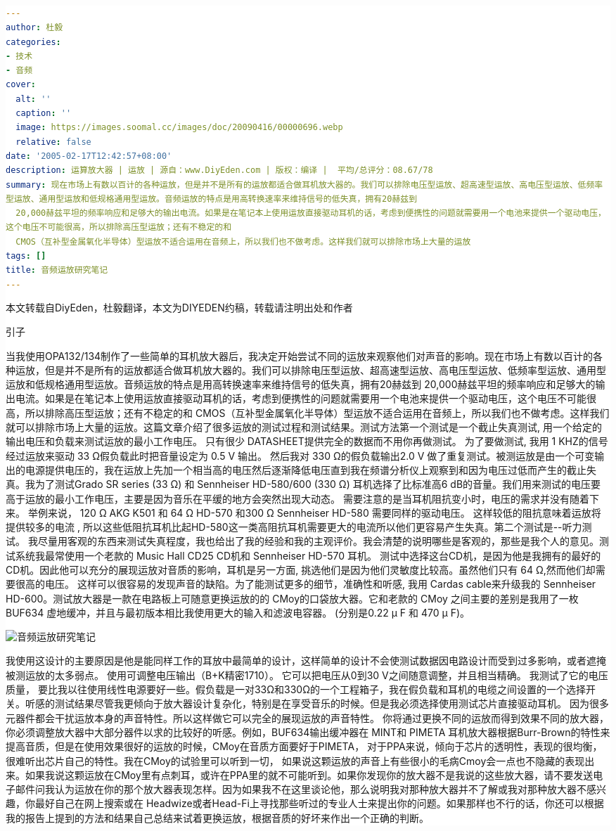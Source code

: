 ```yaml
---
author: 杜毅
categories:
- 技术
- 音频
cover:
  alt: ''
  caption: ''
  image: https://images.soomal.cc/images/doc/20090416/00000696.webp
  relative: false
date: '2005-02-17T12:42:57+08:00'
description: 运算放大器 | 运放 | 源自：www.DiyEden.com | 版权：编译 |  平均/总评分：08.67/78
summary: 现在市场上有数以百计的各种运放，但是并不是所有的运放都适合做耳机放大器的。我们可以排除电压型运放、超高速型运放、高电压型运放、低频率型运放、通用型运放和低规格通用型运放。音频运放的特点是用高转换速率来维持信号的低失真，拥有20赫兹到
  20,000赫兹平坦的频率响应和足够大的输出电流。如果是在笔记本上使用运放直接驱动耳机的话，考虑到便携性的问题就需要用一个电池来提供一个驱动电压，这个电压不可能很高，所以排除高压型运放；还有不稳定的和
  CMOS（互补型金属氧化半导体）型运放不适合运用在音频上，所以我们也不做考虑。这样我们就可以排除市场上大量的运放
tags: []
title: 音频运放研究笔记
---
```


本文转载自DiyEden，杜毅翻译，本文为DIYEDEN约稿，转载请注明出处和作者

引子

当我使用OPA132/134制作了一些简单的耳机放大器后，我决定开始尝试不同的运放来观察他们对声音的影响。现在市场上有数以百计的各种运放，但是并不是所有的运放都适合做耳机放大器的。我们可以排除电压型运放、超高速型运放、高电压型运放、低频率型运放、通用型运放和低规格通用型运放。音频运放的特点是用高转换速率来维持信号的低失真，拥有20赫兹到 20,000赫兹平坦的频率响应和足够大的输出电流。如果是在笔记本上使用运放直接驱动耳机的话，考虑到便携性的问题就需要用一个电池来提供一个驱动电压，这个电压不可能很高，所以排除高压型运放；还有不稳定的和 CMOS（互补型金属氧化半导体）型运放不适合运用在音频上，所以我们也不做考虑。这样我们就可以排除市场上大量的运放。这篇文章介绍了很多运放的测试过程和测试结果。测试方法第一个测试是一个截止失真测试, 用一个给定的输出电压和负载来测试运放的最小工作电压。 只有很少 DATASHEET提供完全的数据而不用你再做测试。 为了要做测试, 我用 1 KHZ的信号经过运放来驱动 33 Ω假负载此时把音量设定为 0.5 V 输出。 然后我对 330 Ω的假负载输出2.0 V 做了重复测试。被测运放是由一个可变输出的电源提供电压的，我在运放上先加一个相当高的电压然后逐渐降低电压直到我在频谱分析仪上观察到和因为电压过低而产生的截止失真。我为了测试Grado SR series (33 Ω) 和 Sennheiser HD-580/600 (330 Ω) 耳机选择了比标准高6 dB的音量。我们用来测试的电压要高于运放的最小工作电压，主要是因为音乐在平缓的地方会突然出现大动态。 需要注意的是当耳机阻抗变小时，电压的需求并没有随着下来。 举例来说， 120 Ω AKG K501 和 64 Ω HD-570 和300 Ω Sennheiser HD-580 需要同样的驱动电压。 这样较低的阻抗意味着运放将提供较多的电流 , 所以这些低阻抗耳机比起HD-580这一类高阻抗耳机需要更大的电流所以他们更容易产生失真。第二个测试是--听力测试。 我尽量用客观的东西来测试失真程度，我也给出了我的经验和我的主观评价。我会清楚的说明哪些是客观的，那些是我个人的意见。测试系统我最常使用一个老款的 Music Hall CD25 CD机和 Sennheiser HD-570 耳机。 测试中选择这台CD机，是因为他是我拥有的最好的CD机。因此他可以充分的展现运放对音质的影响，耳机是另一方面, 挑选他们是因为他们灵敏度比较高。虽然他们只有 64 Ω,然而他们却需要很高的电压。 这样可以很容易的发现声音的缺陷。为了能测试更多的细节，准确性和听感, 我用 Cardas cable来升级我的 Sennheiser HD-600。测试放大器是一款在电路板上可随意更换运放的的 CMoy的口袋放大器。它和老款的 CMoy 之间主要的差别是我用了一枚BUF634 虚地缓冲，并且与最初版本相比我使用更大的输入和滤波电容器。 (分别是0.22 μ F 和 470 μ F)。

![音频运放研究笔记](https://images.soomal.cc/images/doc/20090416/00000696.webp)



我使用这设计的主要原因是他是能同样工作的耳放中最简单的设计，这样简单的设计不会使测试数据因电路设计而受到过多影响，或者遮掩被测运放的太多弱点。 使用可调整电压输出（B+K精密1710）。 它可以把电压从0到30 V之间随意调整，并且相当精确。 我测试了它的电压质量， 要比我以往使用线性电源要好一些。假负载是一对33Ω和330Ω的一个工程箱子，我在假负载和耳机的电缆之间设置的一个选择开关。听感的测试结果尽管我更倾向于放大器设计复杂化，特别是在享受音乐的时候。但是我必须选择使用测试芯片直接驱动耳机。 因为很多元器件都会干扰运放本身的声音特性。所以这样做它可以完全的展现运放的声音特性。 你将通过更换不同的运放而得到效果不同的放大器，你必须调整放大器中大部分器件以求的比较好的听感。例如，BUF634输出缓冲器在 MINT和 PIMETA 耳机放大器根据Burr-Brown的特性来提高音质，但是在使用效果很好的运放的时候，CMoy在音质方面要好于PIMETA， 对于PPA来说，倾向于芯片的透明性，表现的很均衡，很难听出芯片自己的特性。我在CMoy的试验里可以听到一切， 如果说这颗运放的声音上有些很小的毛病Cmoy会一点也不隐藏的表现出来。如果我说这颗运放在CMoy里有点刺耳，或许在PPA里的就不可能听到。如果你发现你的放大器不是我说的这些放大器，请不要发送电子邮件问我认为运放在你的那个放大器表现怎样。因为如果我不在这里谈论他，那么说明我对那种放大器并不了解或我对那种放大器不感兴趣，你最好自己在网上搜索或在 Headwize或者Head-Fi上寻找那些听过的专业人士来提出你的问题。如果那样也不行的话，你还可以根据我的报告上提到的方法和结果自己总结来试着更换运放，根据音质的好坏来作出一个正确的判断。
